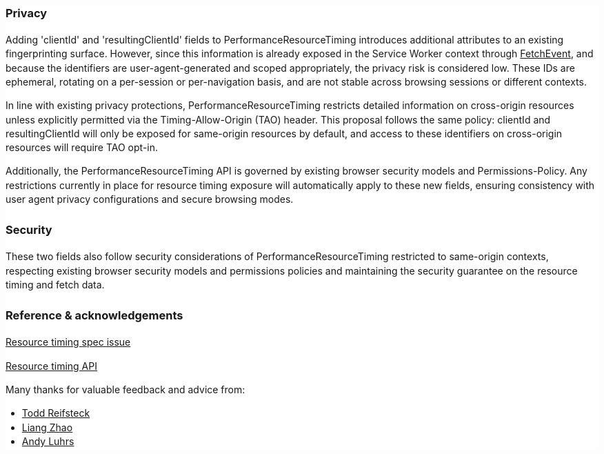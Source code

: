 ### Privacy

Adding 'clientId' and 'resultingClientId' fields to PerformanceResourceTiming introduces additional attributes to an existing fingerprinting surface. However, since this information is already exposed in the Service Worker context through [FetchEvent](https://developer.mozilla.org/en-US/docs/Web/API/FetchEvent), and because the identifiers are user-agent-generated and scoped appropriately, the privacy risk is considered low. These IDs are ephemeral, rotating on a per-session or per-navigation basis, and are not stable across browsing sessions or different contexts. 

In line with existing privacy protections, PerformanceResourceTiming restricts detailed information on cross-origin resources unless explicitly permitted via the Timing-Allow-Origin (TAO) header. This proposal follows the same policy: clientId and resultingClientId will only be exposed for same-origin resources by default, and access to these identifiers on cross-origin resources will require TAO opt-in.

Additionally, the PerformanceResourceTiming API is governed by existing browser security models and Permissions-Policy. Any restrictions currently in place for resource timing exposure will automatically apply to these new fields, ensuring consistency with user agent privacy configurations and secure browsing modes. 

### Security

These two fields also follow security considerations of PerformanceResourceTiming restricted to same-origin contexts, respecting existing browser security models and permissions policies and maintaining the security guarantee on the resource timing and fetch data. 

### Reference & acknowledgements

[Resource timing spec issue](https://github.com/w3c/resource-timing/issues/259)

[Resource timing API](https://www.w3.org/TR/resource-timing/#dom-performanceresourcetiming)

Many thanks for valuable feedback and advice from:
- [Todd Reifsteck](https://github.com/toddreifsteck)
- [Liang Zhao](https://github.com/LiangTheDev)
- [Andy Luhrs](https://github.com/aluhrs13)

